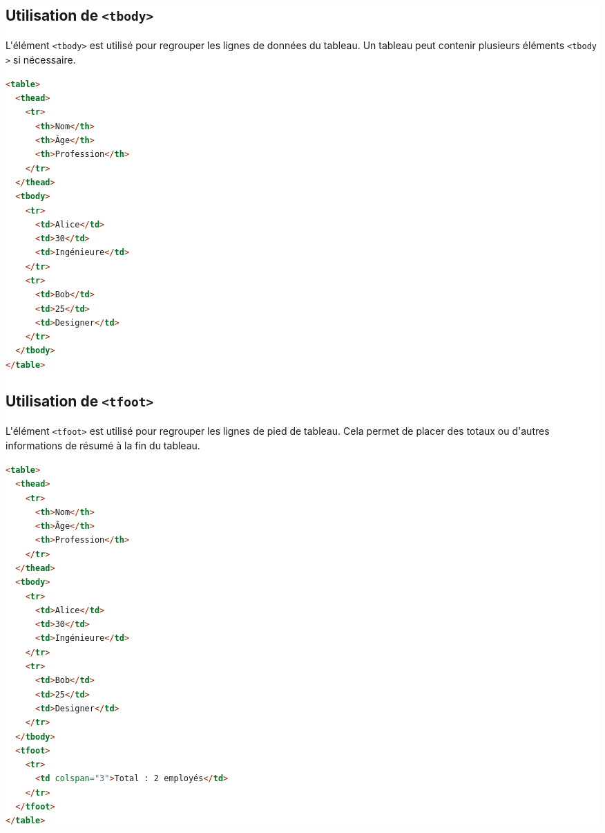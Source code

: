 ## Utilisation de `<tbody>`

L'élément `<tbody>` est utilisé pour regrouper les lignes de données du tableau. Un tableau peut contenir plusieurs éléments `<tbody>` si nécessaire.

```html
<table>
  <thead>
    <tr>
      <th>Nom</th>
      <th>Âge</th>
      <th>Profession</th>
    </tr>
  </thead>
  <tbody>
    <tr>
      <td>Alice</td>
      <td>30</td>
      <td>Ingénieure</td>
    </tr>
    <tr>
      <td>Bob</td>
      <td>25</td>
      <td>Designer</td>
    </tr>
  </tbody>
</table>
```

## Utilisation de `<tfoot>`

L'élément `<tfoot>` est utilisé pour regrouper les lignes de pied de tableau. Cela permet de placer des totaux ou d'autres informations de résumé à la fin du tableau.

```html
<table>
  <thead>
    <tr>
      <th>Nom</th>
      <th>Âge</th>
      <th>Profession</th>
    </tr>
  </thead>
  <tbody>
    <tr>
      <td>Alice</td>
      <td>30</td>
      <td>Ingénieure</td>
    </tr>
    <tr>
      <td>Bob</td>
      <td>25</td>
      <td>Designer</td>
    </tr>
  </tbody>
  <tfoot>
    <tr>
      <td colspan="3">Total : 2 employés</td>
    </tr>
  </tfoot>
</table>
```
